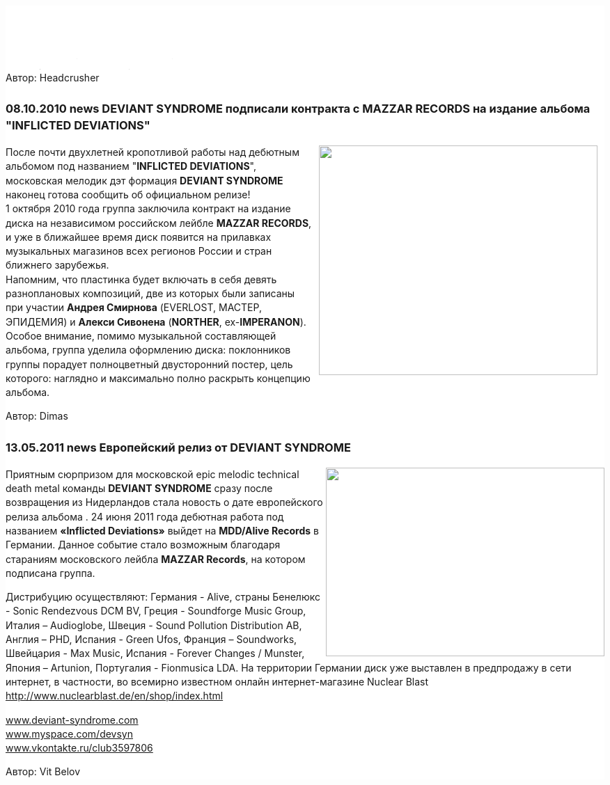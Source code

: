 <P style="LINE-HEIGHT: 11pt; MARGIN: 0cm 0cm 0pt" class=MsoNormal><SPAN style="FONT-FAMILY: 'Verdana','sans-serif'; COLOR: white; FONT-SIZE: 8.5pt; mso-bidi-font-family: Arial; mso-themecolor: background1; mso-bidi-font-weight: bold"><o:p>&nbsp;</o:p></SPAN></P>
<P style="LINE-HEIGHT: 11pt; MARGIN: 0cm 0cm 0pt" class=MsoNormal><B><SPAN style="FONT-FAMILY: 'Verdana','sans-serif'; COLOR: white; FONT-SIZE: 8.5pt; mso-bidi-font-family: Arial; mso-themecolor: background1">Ольга: </SPAN></B><SPAN style="FONT-FAMILY: 'Verdana','sans-serif'; COLOR: white; FONT-SIZE: 8.5pt; mso-bidi-font-family: Arial; mso-themecolor: background1; mso-bidi-font-weight: bold">Если есть цель, значит, есть<SPAN style="mso-spacerun: yes">&nbsp; </SPAN>средства для ее достижения! И моя цель - завладеть этими средствами, но разумными методами и в разумных рамках!<o:p></o:p></SPAN></P>
<P style="LINE-HEIGHT: 11pt; MARGIN: 0cm 0cm 0pt" class=MsoNormal><SPAN style="FONT-FAMILY: 'Verdana','sans-serif'; COLOR: white; FONT-SIZE: 8.5pt; mso-bidi-font-family: Arial; mso-themecolor: background1; mso-bidi-font-weight: bold"><o:p>&nbsp;</o:p></SPAN></P>
<P style="LINE-HEIGHT: 11pt; MARGIN: 0cm 0cm 0pt" class=MsoNormal><B><SPAN style="FONT-FAMILY: 'Verdana','sans-serif'; COLOR: white; FONT-SIZE: 8.5pt; mso-bidi-font-family: Arial; mso-themecolor: background1">-----------------------------------------</SPAN></B><B><SPAN style="FONT-FAMILY: 'Verdana','sans-serif'; COLOR: white; FONT-SIZE: 8.5pt; mso-themecolor: background1"><o:p></o:p></SPAN></B></P>
<P style="LINE-HEIGHT: 11pt; MARGIN: 0cm 0cm 0pt" class=MsoNormal><B><SPAN style="FONT-FAMILY: 'Verdana','sans-serif'; COLOR: white; FONT-SIZE: 8.5pt; mso-bidi-font-family: Arial; mso-themecolor: background1">Офицальный сайт: <A href="http://www.deviant-syndrome.com/"><SPAN style="COLOR: white; mso-themecolor: background1"><U>www.deviant-syndrome.com</U></SPAN></A></SPAN></B><B><SPAN style="FONT-FAMILY: 'Verdana','sans-serif'; COLOR: white; FONT-SIZE: 8.5pt; mso-themecolor: background1"><o:p></o:p></SPAN></B></P>
<P style="LINE-HEIGHT: 11pt; MARGIN: 0cm 0cm 0pt" class=MsoNormal><B><SPAN style="FONT-FAMILY: 'Verdana','sans-serif'; COLOR: white; FONT-SIZE: 8.5pt; mso-bidi-font-family: Arial; mso-themecolor: background1">Myspace: <A href="http://www.myspace.com/devsyn"><SPAN style="COLOR: white; mso-themecolor: background1"><U>www.myspace.com/devsyn</U></SPAN></A></SPAN></B></P>
Автор: Headcrusher

### 08.10.2010 news DEVIANT SYNDROME подписали контракта с MAZZAR RECORDS на издание альбома &quot;INFLICTED DEVIATIONS&quot;

<P><IMG height=330 alt="" hspace=10 src="/images/news_rus/2010.10/17351.jpg" width=400 align=right border=0>После почти двухлетней кропотливой работы над дебютным альбомом под названием "<STRONG>INFLICTED DEVIATIONS</STRONG>", московская мелодик дэт формация <STRONG>DEVIANT SYNDROME</STRONG> наконец готова сообщить об официальном релизе! <BR>1 октября 2010 года группа заключила контракт на издание диска на независимом российском лейбле <STRONG>MAZZAR RECORDS</STRONG>, и уже в ближайшее время диск появится на прилавках музыкальных магазинов всех регионов России и стран ближнего зарубежья. <BR>Напомним, что пластинка будет включать в себя девять разноплановых композиций, две из которых были записаны при участии <STRONG>Андрея Смирнова</STRONG> (EVERLOST, МАСТЕР, ЭПИДЕМИЯ) и <STRONG>Алекси Сивонена</STRONG> (<STRONG>NORTHER</STRONG>, ex-<STRONG>IMPERANON</STRONG>). Особое внимание, помимо музыкальной составляющей альбома, группа уделила оформлению диска: поклонников группы порадует полноцветный двусторонний постер, цель которого: наглядно и максимально полно раскрыть концепцию альбома.<BR></P>
Автор: Dimas

### 13.05.2011 news Европейский релиз от DEVIANT SYNDROME

<P><IMG height=271 alt="" hspace=0 src="/images/news_rus/2011.05/19469.jpg" width=400 align=right border=0>Приятным сюрпризом для московской еpic melodic technical death metal команды <STRONG>DEVIANT SYNDROME</STRONG> сразу после возвращения из Нидерландов стала новость о дате европейского релиза альбома . 24 июня 2011 года дебютная работа под названием <STRONG>«Inflicted Deviations»</STRONG> выйдет на <STRONG>MDD/Alive Records</STRONG> в Германии. Данное событие стало возможным благодаря стараниям московского лейбла <STRONG>MAZZAR Records</STRONG>, на котором подписана группа.</P>
<P>Дистрибуцию осуществляют: Германия - Alive, страны Бенелюкс - Sonic Rendezvous DCM BV, Греция - Soundforge Music Group, Италия – Audioglobe, Швеция - Sound Pollution Distribution AB, Англия – PHD, Испания - Green Ufos, Франция – Soundworks, Швейцария - Max Music, Испания - Forever Changes / Munster, Япония – Artunion, Португалия - Fionmusica LDA. На территории Германии диск уже выставлен в предпродажу в сети интернет, в частности, во всемирно известном онлайн интернет-магазине Nuclear Blast&nbsp; <A href="http://www.nuclearblast.de/en/shop/index.html">http://www.nuclearblast.de/en/shop/index.html</A></P>
<P><A href="http://www.deviant-syndrome.com/">www.deviant-syndrome.com</A><BR><A href="http://www.myspace.com/devsyn">www.myspace.com/devsyn</A><BR><A href="http://www.vkontakte.ru/club3597806">www.vkontakte.ru/club3597806</A></P>
Автор: Vit Belov
